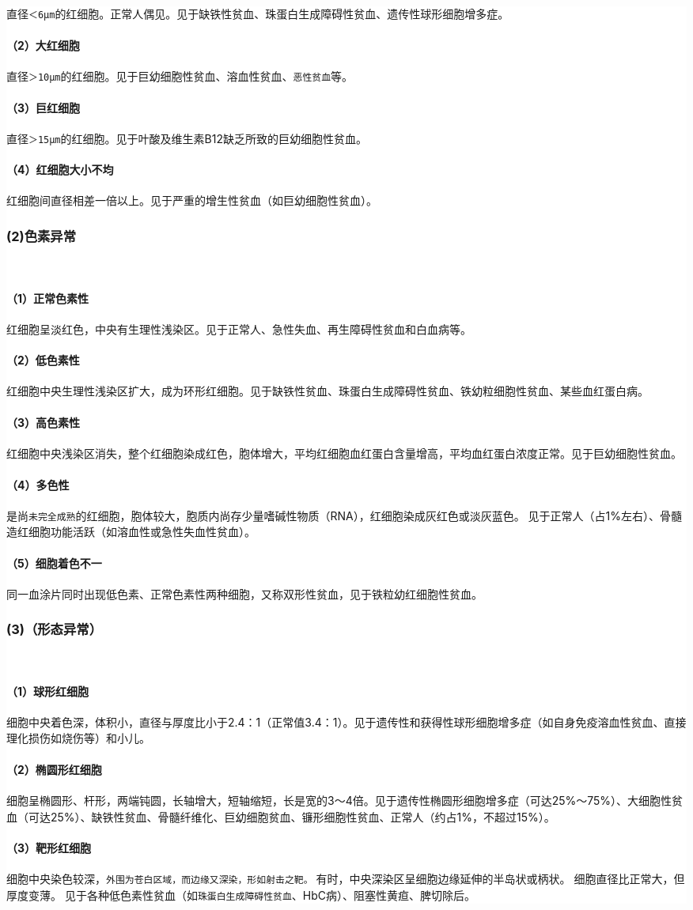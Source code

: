 直径`＜6μm`的红细胞。正常人偶见。见于缺铁性贫血、珠蛋白生成障碍性贫血、遗传性球形细胞增多症。

#### （2）大红细胞

直径`＞10μm`的红细胞。见于巨幼细胞性贫血、溶血性贫血、`恶性贫血`等。

#### （3）巨红细胞

直径`＞15μm`的红细胞。见于叶酸及维生素B12缺乏所致的巨幼细胞性贫血。

#### （4）红细胞大小不均

红细胞间直径相差一倍以上。见于严重的增生性贫血（如巨幼细胞性贫血）。

### (2)色素异常

<br/>

#### （1）正常色素性

红细胞呈淡红色，中央有生理性浅染区。见于正常人、急性失血、再生障碍性贫血和白血病等。

#### （2）低色素性

红细胞中央生理性浅染区扩大，成为环形红细胞。见于缺铁性贫血、珠蛋白生成障碍性贫血、铁幼粒细胞性贫血、某些血红蛋白病。

#### （3）高色素性

红细胞中央浅染区消失，整个红细胞染成红色，胞体增大，平均红细胞血红蛋白含量增高，平均血红蛋白浓度正常。见于巨幼细胞性贫血。

#### （4）多色性

是尚`未完全成熟`的红细胞，胞体较大，胞质内尚存少量嗜碱性物质（RNA），红细胞染成灰红色或淡灰蓝色。
见于正常人（占1%左右）、骨髓造红细胞功能活跃（如溶血性或急性失血性贫血）。

#### （5）细胞着色不一

同一血涂片同时出现低色素、正常色素性两种细胞，又称双形性贫血，见于铁粒幼红细胞性贫血。

### (3)（形态异常）

<br/>

#### （1）球形红细胞

细胞中央着色深，体积小，直径与厚度比小于2.4：1（正常值3.4：1）。见于遗传性和获得性球形细胞增多症（如自身免疫溶血性贫血、直接理化损伤如烧伤等）和小儿。

#### （2）椭圆形红细胞

细胞呈椭圆形、杆形，两端钝圆，长轴增大，短轴缩短，长是宽的3～4倍。见于遗传性椭圆形细胞增多症（可达25%～75%）、大细胞性贫血（可达25%）、缺铁性贫血、骨髓纤维化、巨幼细胞贫血、镰形细胞性贫血、正常人（约占1%，不超过15%）。

#### （3）靶形红细胞

细胞中央染色较深，`外围为苍白区域，而边缘又深染，形如射击之靶。` 有时，中央深染区呈细胞边缘延伸的半岛状或柄状。
细胞直径比正常大，但厚度变薄。
见于各种低色素性贫血（如`珠蛋白生成障碍性贫血`、HbC病）、阻塞性黄疸、脾切除后。

